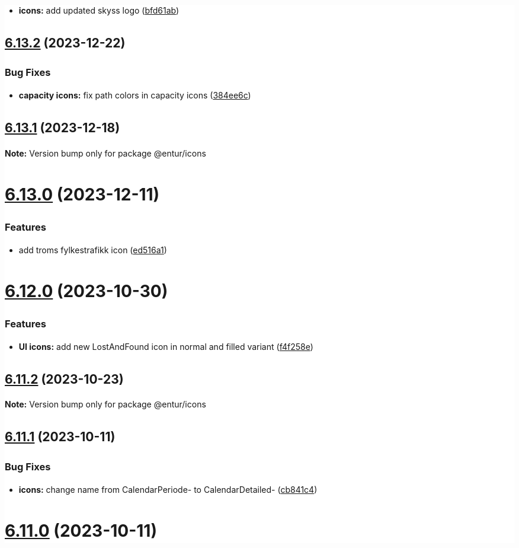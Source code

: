 - **icons:** add updated skyss logo ([bfd61ab](https://github.com/entur/design-system/commits/bfd61ab86985342dd572285bbe2162739793584d))

## [6.13.2](https://github.com/entur/design-system/compare/@entur/icons@6.13.1...@entur/icons@6.13.2) (2023-12-22)

### Bug Fixes

- **capacity icons:** fix path colors in capacity icons ([384ee6c](https://github.com/entur/design-system/commits/384ee6c50a1fba3594395c4c29f4e080075a55c7))

## [6.13.1](https://github.com/entur/design-system/compare/@entur/icons@6.13.0...@entur/icons@6.13.1) (2023-12-18)

**Note:** Version bump only for package @entur/icons

# [6.13.0](https://github.com/entur/design-system/compare/@entur/icons@6.12.1...@entur/icons@6.13.0) (2023-12-11)

### Features

- add troms fylkestrafikk icon ([ed516a1](https://github.com/entur/design-system/commits/ed516a159f59536b8962feb84b75de77547605c9))

# [6.12.0](https://github.com/entur/design-system/compare/@entur/icons@6.11.2...@entur/icons@6.12.0) (2023-10-30)

### Features

- **UI icons:** add new LostAndFound icon in normal and filled variant ([f4f258e](https://github.com/entur/design-system/commits/f4f258e58546e983afc1c1ad0adb4589edb0ca8a))

## [6.11.2](https://github.com/entur/design-system/compare/@entur/icons@6.11.1...@entur/icons@6.11.2) (2023-10-23)

**Note:** Version bump only for package @entur/icons

## [6.11.1](https://github.com/entur/design-system/compare/@entur/icons@6.11.0...@entur/icons@6.11.1) (2023-10-11)

### Bug Fixes

- **icons:** change name from CalendarPeriode- to CalendarDetailed- ([cb841c4](https://github.com/entur/design-system/commits/cb841c4d0de0c1e0006f5eb03c63594bc72f5cca))

# [6.11.0](https://github.com/entur/design-system/compare/@entur/icons@6.10.0...@entur/icons@6.11.0) (2023-10-11)
